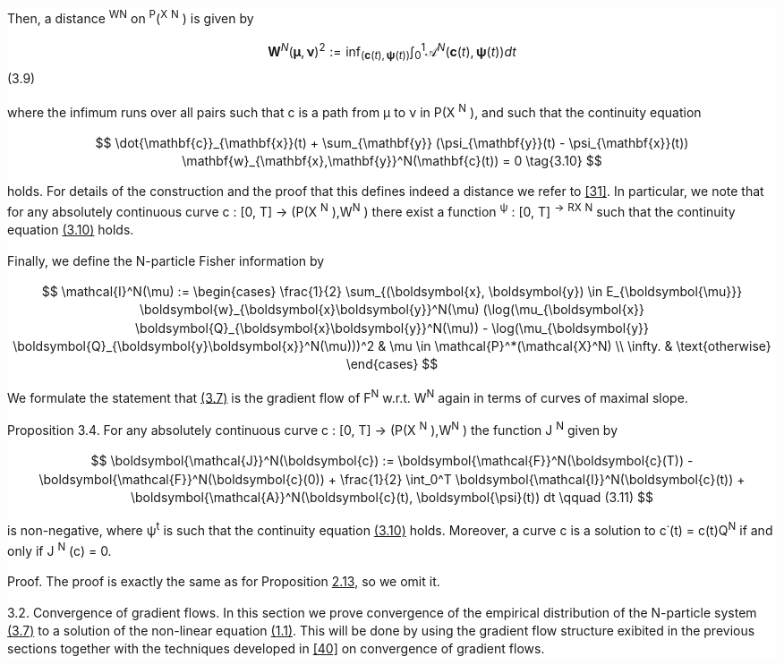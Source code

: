 Then, a distance <sup>W</sup><sup>N</sup> on <sup>P</sup>(<sup>X</sup> <sup>N</sup> ) is given by

<span id="page-19-2"></span>
$$
\mathbf{W}^{N}(\boldsymbol{\mu},\boldsymbol{\nu})^{2} := \inf_{(\boldsymbol{c}(t),\boldsymbol{\psi}(t))} \int_{0}^{1} \boldsymbol{\mathcal{A}}^{N}(\boldsymbol{c}(t),\boldsymbol{\psi}(t))dt
$$
(3.9)

where the infimum runs over all pairs such that c is a path from µ to ν in P(X <sup>N</sup> ), and such that the continuity equation

<span id="page-19-0"></span>
$$
\dot{\mathbf{c}}_{\mathbf{x}}(t) + \sum_{\mathbf{y}} (\psi_{\mathbf{y}}(t) - \psi_{\mathbf{x}}(t)) \mathbf{w}_{\mathbf{x},\mathbf{y}}^N(\mathbf{c}(t)) = 0 \tag{3.10}
$$

holds. For details of the construction and the proof that this defines indeed a distance we refer to [\[31\]](#page-36-0). In particular, we note that for any absolutely continuous curve c : [0, T] → (P(X <sup>N</sup> ),W<sup>N</sup> ) there exist a function <sup>ψ</sup> : [0, T] <sup>→</sup> <sup>R</sup><sup>X</sup> <sup>N</sup> such that the continuity equation [\(3.10\)](#page-19-0) holds.

Finally, we define the N-particle Fisher information by

$$
\mathcal{I}^N(\mu) := \begin{cases} \frac{1}{2} \sum_{(\boldsymbol{x}, \boldsymbol{y}) \in E_{\boldsymbol{\mu}}} \boldsymbol{w}_{\boldsymbol{x}\boldsymbol{y}}^N(\mu) (\log(\mu_{\boldsymbol{x}} \boldsymbol{Q}_{\boldsymbol{x}\boldsymbol{y}}^N(\mu)) - \log(\mu_{\boldsymbol{y}} \boldsymbol{Q}_{\boldsymbol{y}\boldsymbol{x}}^N(\mu)))^2 & \mu \in \mathcal{P}^*(\mathcal{X}^N) \\ \infty. & \text{otherwise} \end{cases}
$$

We formulate the statement that [\(3.7\)](#page-19-1) is the gradient flow of F<sup>N</sup> w.r.t. W<sup>N</sup> again in terms of curves of maximal slope.

Proposition 3.4. For any absolutely continuous curve c : [0, T] → (P(X <sup>N</sup> ),W<sup>N</sup> ) the function J <sup>N</sup> given by

<span id="page-20-0"></span>
$$
\boldsymbol{\mathcal{J}}^N(\boldsymbol{c}) := \boldsymbol{\mathcal{F}}^N(\boldsymbol{c}(T)) - \boldsymbol{\mathcal{F}}^N(\boldsymbol{c}(0)) + \frac{1}{2} \int_0^T \boldsymbol{\mathcal{I}}^N(\boldsymbol{c}(t)) + \boldsymbol{\mathcal{A}}^N(\boldsymbol{c}(t), \boldsymbol{\psi}(t)) dt \qquad (3.11)
$$

is non-negative, where ψ<sup>t</sup> is such that the continuity equation [\(3.10\)](#page-19-0) holds. Moreover, a curve c is a solution to c˙(t) = c(t)Q<sup>N</sup> if and only if J <sup>N</sup> (c) = 0.

Proof. The proof is exactly the same as for Proposition [2.13,](#page-10-1) so we omit it.

3.2. Convergence of gradient flows. In this section we prove convergence of the empirical distribution of the N-particle system [\(3.7\)](#page-19-1) to a solution of the non-linear equation [\(1.1\)](#page-0-0). This will be done by using the gradient flow structure exibited in the previous sections together with the techniques developed in [\[40\]](#page-36-8) on convergence of gradient flows.
